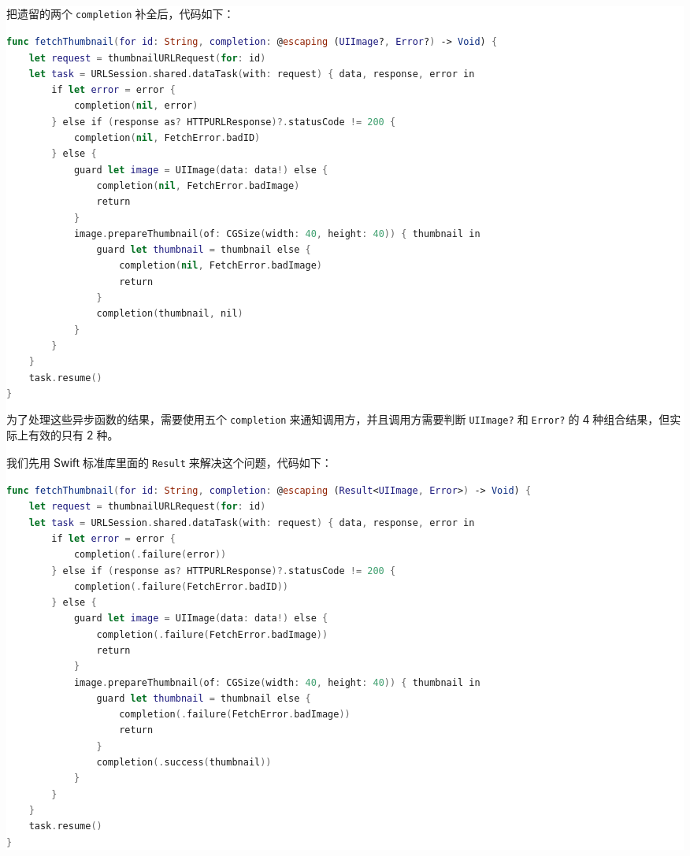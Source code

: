 把遗留的两个 `completion` 补全后，代码如下：

```swift
func fetchThumbnail(for id: String, completion: @escaping (UIImage?, Error?) -> Void) {
    let request = thumbnailURLRequest(for: id)
    let task = URLSession.shared.dataTask(with: request) { data, response, error in
        if let error = error {
            completion(nil, error)
        } else if (response as? HTTPURLResponse)?.statusCode != 200 {
            completion(nil, FetchError.badID)
        } else {
            guard let image = UIImage(data: data!) else {
                completion(nil, FetchError.badImage)
                return
            }
            image.prepareThumbnail(of: CGSize(width: 40, height: 40)) { thumbnail in
                guard let thumbnail = thumbnail else {
                    completion(nil, FetchError.badImage)
                    return
                }
                completion(thumbnail, nil)
            }
        }
    }
    task.resume()
}

```

为了处理这些异步函数的结果，需要使用五个 `completion` 来通知调用方，并且调用方需要判断 `UIImage?` 和 `Error?` 的 4 种组合结果，但实际上有效的只有 2 种。

我们先用 Swift 标准库里面的 `Result` 来解决这个问题，代码如下：

```swift
func fetchThumbnail(for id: String, completion: @escaping (Result<UIImage, Error>) -> Void) {
    let request = thumbnailURLRequest(for: id)
    let task = URLSession.shared.dataTask(with: request) { data, response, error in
        if let error = error {
            completion(.failure(error))
        } else if (response as? HTTPURLResponse)?.statusCode != 200 {
            completion(.failure(FetchError.badID))
        } else {
            guard let image = UIImage(data: data!) else {
                completion(.failure(FetchError.badImage))
                return
            }
            image.prepareThumbnail(of: CGSize(width: 40, height: 40)) { thumbnail in
                guard let thumbnail = thumbnail else {
                    completion(.failure(FetchError.badImage))
                    return
                }
                completion(.success(thumbnail))
            }
        }
    }
    task.resume()
}

```
